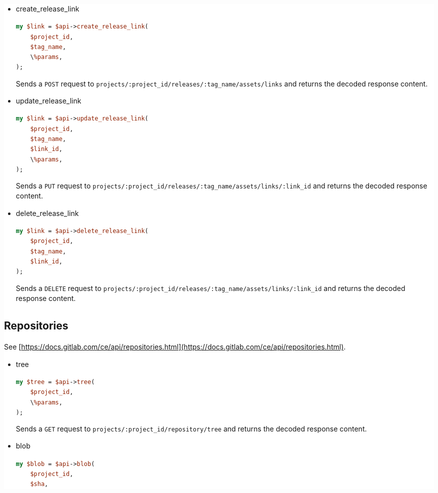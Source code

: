 - create\_release\_link

    ```perl
    my $link = $api->create_release_link(
        $project_id,
        $tag_name,
        \%params,
    );
    ```

    Sends a `POST` request to `projects/:project_id/releases/:tag_name/assets/links` and returns the decoded response content.

- update\_release\_link

    ```perl
    my $link = $api->update_release_link(
        $project_id,
        $tag_name,
        $link_id,
        \%params,
    );
    ```

    Sends a `PUT` request to `projects/:project_id/releases/:tag_name/assets/links/:link_id` and returns the decoded response content.

- delete\_release\_link

    ```perl
    my $link = $api->delete_release_link(
        $project_id,
        $tag_name,
        $link_id,
    );
    ```

    Sends a `DELETE` request to `projects/:project_id/releases/:tag_name/assets/links/:link_id` and returns the decoded response content.

## Repositories

See [https://docs.gitlab.com/ce/api/repositories.html](https://docs.gitlab.com/ce/api/repositories.html).

- tree

    ```perl
    my $tree = $api->tree(
        $project_id,
        \%params,
    );
    ```

    Sends a `GET` request to `projects/:project_id/repository/tree` and returns the decoded response content.

- blob

    ```perl
    my $blob = $api->blob(
        $project_id,
        $sha,
